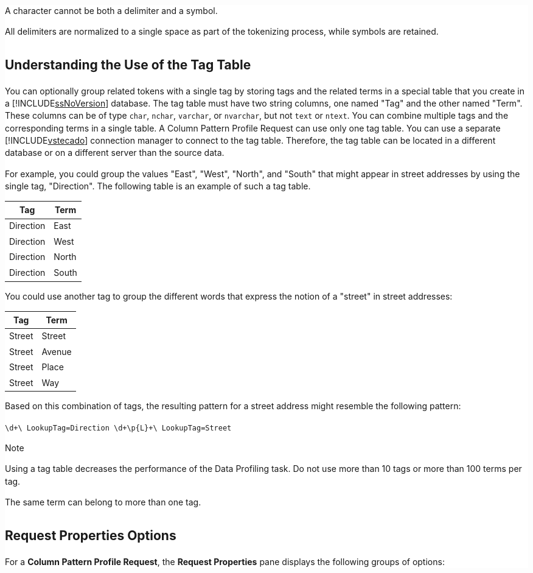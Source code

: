  A character cannot be both a delimiter and a symbol.  
  
 All delimiters are normalized to a single space as part of the tokenizing process, while symbols are retained.  
  
## Understanding the Use of the Tag Table  
 You can optionally group related tokens with a single tag by storing tags and the related terms in a special table that you create in a [!INCLUDE[ssNoVersion](../../includes/ssnoversion-md.md)] database. The tag table must have two string columns, one named "Tag" and the other named "Term". These columns can be of type `char`, `nchar`, `varchar`, or `nvarchar`, but not `text` or `ntext`. You can combine multiple tags and the corresponding terms in a single table. A Column Pattern Profile Request can use only one tag table. You can use a separate [!INCLUDE[vstecado](../../includes/vstecado-md.md)] connection manager to connect to the tag table. Therefore, the tag table can be located in a different database or on a different server than the source data.  
  
 For example, you could group the values "East", "West", "North", and "South" that might appear in street addresses by using the single tag, "Direction". The following table is an example of such a tag table.  
  
|Tag|Term|  
|---------|----------|  
|Direction|East|  
|Direction|West|  
|Direction|North|  
|Direction|South|  
  
 You could use another tag to group the different words that express the notion of a "street" in street addresses:  
  
|Tag|Term|  
|---------|----------|  
|Street|Street|  
|Street|Avenue|  
|Street|Place|  
|Street|Way|  
  
 Based on this combination of tags, the resulting pattern for a street address might resemble the following pattern:  
  
 `\d+\ LookupTag=Direction \d+\p{L}+\ LookupTag=Street`  
  
> [!NOTE]  
>  Using a tag table decreases the performance of the Data Profiling task. Do not use more than 10 tags or more than 100 terms per tag.  
  
 The same term can belong to more than one tag.  
  
## Request Properties Options  
 For a **Column Pattern Profile Request**, the **Request Properties** pane displays the following groups of options:  
  